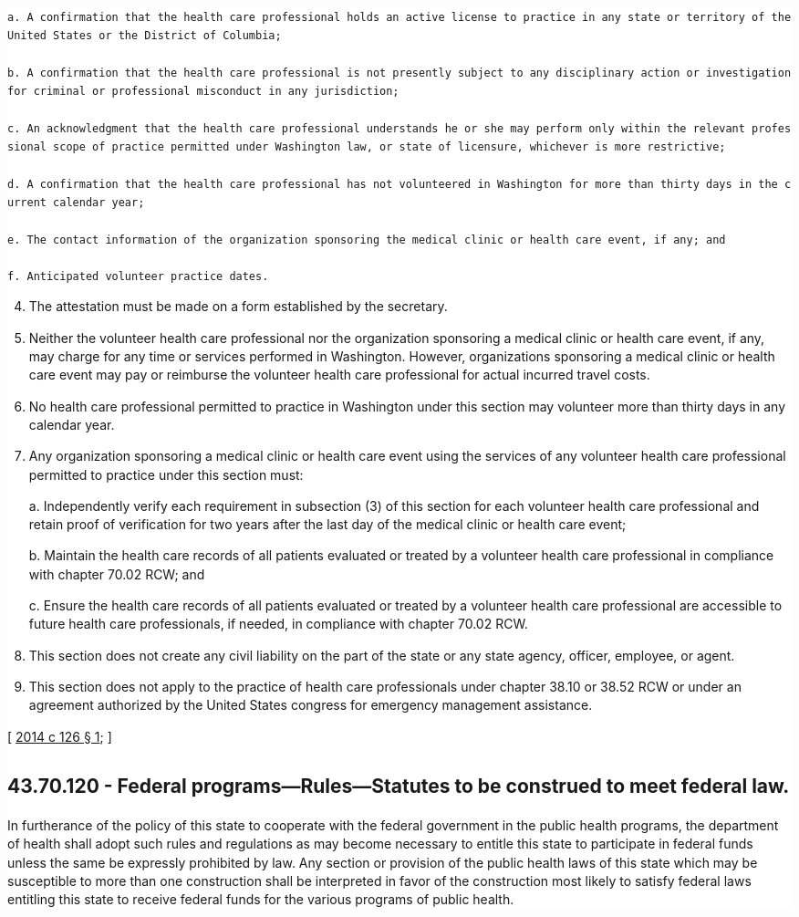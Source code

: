     a. A confirmation that the health care professional holds an active license to practice in any state or territory of the United States or the District of Columbia;

    b. A confirmation that the health care professional is not presently subject to any disciplinary action or investigation for criminal or professional misconduct in any jurisdiction;

    c. An acknowledgment that the health care professional understands he or she may perform only within the relevant professional scope of practice permitted under Washington law, or state of licensure, whichever is more restrictive;

    d. A confirmation that the health care professional has not volunteered in Washington for more than thirty days in the current calendar year;

    e. The contact information of the organization sponsoring the medical clinic or health care event, if any; and

    f. Anticipated volunteer practice dates.

4. The attestation must be made on a form established by the secretary.

5. Neither the volunteer health care professional nor the organization sponsoring a medical clinic or health care event, if any, may charge for any time or services performed in Washington. However, organizations sponsoring a medical clinic or health care event may pay or reimburse the volunteer health care professional for actual incurred travel costs.

6. No health care professional permitted to practice in Washington under this section may volunteer more than thirty days in any calendar year.

7. Any organization sponsoring a medical clinic or health care event using the services of any volunteer health care professional permitted to practice under this section must:

    a. Independently verify each requirement in subsection (3) of this section for each volunteer health care professional and retain proof of verification for two years after the last day of the medical clinic or health care event;

    b. Maintain the health care records of all patients evaluated or treated by a volunteer health care professional in compliance with chapter 70.02 RCW; and

    c. Ensure the health care records of all patients evaluated or treated by a volunteer health care professional are accessible to future health care professionals, if needed, in compliance with chapter 70.02 RCW.

8. This section does not create any civil liability on the part of the state or any state agency, officer, employee, or agent.

9. This section does not apply to the practice of health care professionals under chapter 38.10 or 38.52 RCW or under an agreement authorized by the United States congress for emergency management assistance.

\[ [2014 c 126 § 1](http://lawfilesext.leg.wa.gov/biennium/2013-14/Pdf/Bills/Session%20Laws/House/2351.SL.pdf?cite=2014%20c%20126%20§%201); \]

## 43.70.120 - Federal programs—Rules—Statutes to be construed to meet federal law.
In furtherance of the policy of this state to cooperate with the federal government in the public health programs, the department of health shall adopt such rules and regulations as may become necessary to entitle this state to participate in federal funds unless the same be expressly prohibited by law. Any section or provision of the public health laws of this state which may be susceptible to more than one construction shall be interpreted in favor of the construction most likely to satisfy federal laws entitling this state to receive federal funds for the various programs of public health.
